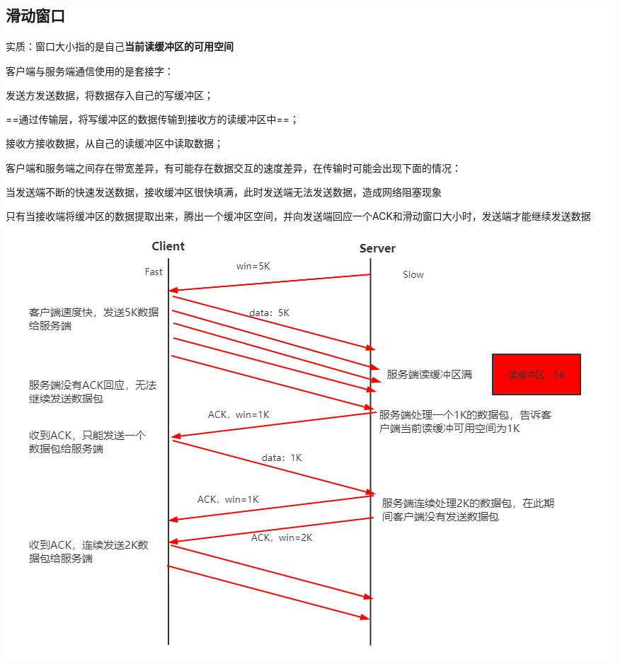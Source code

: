



## 滑动窗口

实质：窗口大小指的是自己**当前读缓冲区的可用空间**



客户端与服务端通信使用的是套接字：

发送方发送数据，将数据存入自己的写缓冲区；

==通过传输层，将写缓冲区的数据传输到接收方的读缓冲区中==；

接收方接收数据，从自己的读缓冲区中读取数据；



客户端和服务端之间存在带宽差异，有可能存在数据交互的速度差异，在传输时可能会出现下面的情况：

当发送端不断的快速发送数据，接收缓冲区很快填满，此时发送端无法发送数据，造成网络阻塞现象

只有当接收端将缓冲区的数据提取出来，腾出一个缓冲区空间，并向发送端回应一个ACK和滑动窗口大小时，发送端才能继续发送数据



![](./滑动窗口.png)
